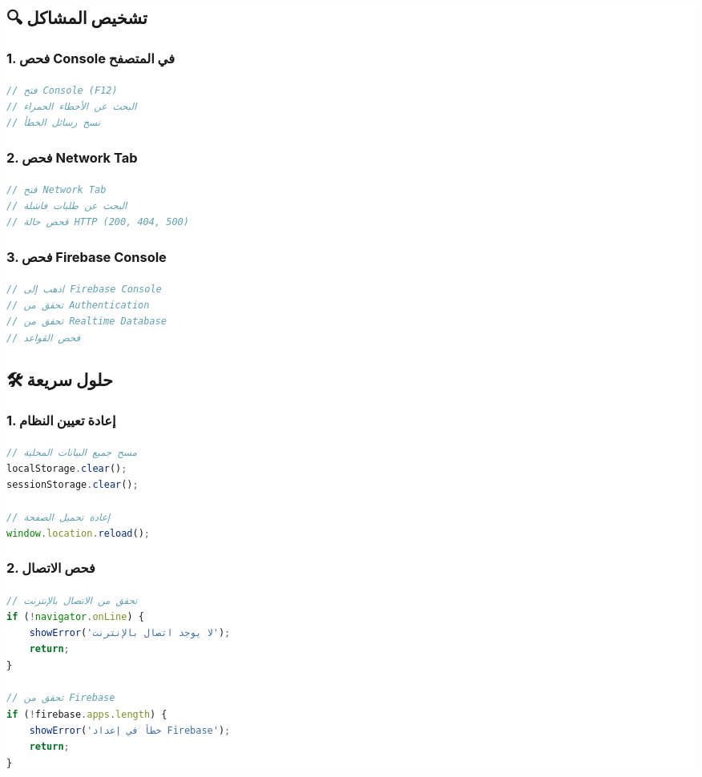 ## 🔍 تشخيص المشاكل

### 1. فحص Console في المتصفح

```javascript
// فتح Console (F12)
// البحث عن الأخطاء الحمراء
// نسخ رسائل الخطأ
```

### 2. فحص Network Tab

```javascript
// فتح Network Tab
// البحث عن طلبات فاشلة
// فحص حالة HTTP (200, 404, 500)
```

### 3. فحص Firebase Console

```javascript
// اذهب إلى Firebase Console
// تحقق من Authentication
// تحقق من Realtime Database
// فحص القواعد
```

## 🛠️ حلول سريعة

### 1. إعادة تعيين النظام

```javascript
// مسح جميع البيانات المحلية
localStorage.clear();
sessionStorage.clear();

// إعادة تحميل الصفحة
window.location.reload();
```

### 2. فحص الاتصال

```javascript
// تحقق من الاتصال بالإنترنت
if (!navigator.onLine) {
    showError('لا يوجد اتصال بالإنترنت');
    return;
}

// تحقق من Firebase
if (!firebase.apps.length) {
    showError('خطأ في إعداد Firebase');
    return;
}
```

